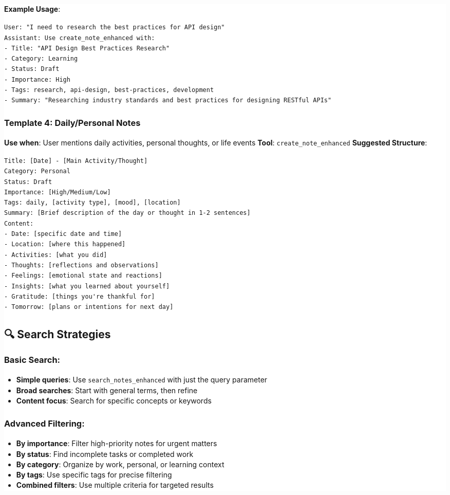 **Example Usage**:

```
User: "I need to research the best practices for API design"
Assistant: Use create_note_enhanced with:
- Title: "API Design Best Practices Research"
- Category: Learning
- Status: Draft
- Importance: High
- Tags: research, api-design, best-practices, development
- Summary: "Researching industry standards and best practices for designing RESTful APIs"
```

### Template 4: Daily/Personal Notes

**Use when**: User mentions daily activities, personal thoughts, or life events
**Tool**: `create_note_enhanced`
**Suggested Structure**:

```
Title: [Date] - [Main Activity/Thought]
Category: Personal
Status: Draft
Importance: [High/Medium/Low]
Tags: daily, [activity type], [mood], [location]
Summary: [Brief description of the day or thought in 1-2 sentences]
Content:
- Date: [specific date and time]
- Location: [where this happened]
- Activities: [what you did]
- Thoughts: [reflections and observations]
- Feelings: [emotional state and reactions]
- Insights: [what you learned about yourself]
- Gratitude: [things you're thankful for]
- Tomorrow: [plans or intentions for next day]
```

## 🔍 Search Strategies

### Basic Search:

- **Simple queries**: Use `search_notes_enhanced` with just the query parameter
- **Broad searches**: Start with general terms, then refine
- **Content focus**: Search for specific concepts or keywords

### Advanced Filtering:

- **By importance**: Filter high-priority notes for urgent matters
- **By status**: Find incomplete tasks or completed work
- **By category**: Organize by work, personal, or learning context
- **By tags**: Use specific tags for precise filtering
- **Combined filters**: Use multiple criteria for targeted results
